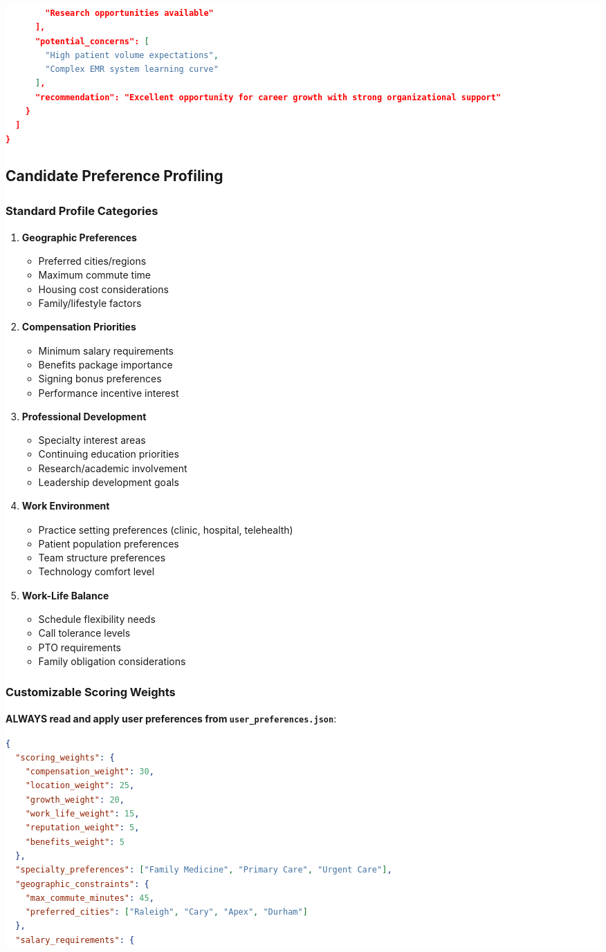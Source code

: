 ```json
        "Research opportunities available"
      ],
      "potential_concerns": [
        "High patient volume expectations",
        "Complex EMR system learning curve"
      ],
      "recommendation": "Excellent opportunity for career growth with strong organizational support"
    }
  ]
}
```

## Candidate Preference Profiling

### Standard Profile Categories
1. **Geographic Preferences**
   - Preferred cities/regions
   - Maximum commute time
   - Housing cost considerations
   - Family/lifestyle factors

2. **Compensation Priorities**
   - Minimum salary requirements
   - Benefits package importance
   - Signing bonus preferences
   - Performance incentive interest

3. **Professional Development**
   - Specialty interest areas
   - Continuing education priorities
   - Research/academic involvement
   - Leadership development goals

4. **Work Environment**
   - Practice setting preferences (clinic, hospital, telehealth)
   - Patient population preferences
   - Team structure preferences
   - Technology comfort level

5. **Work-Life Balance**
   - Schedule flexibility needs
   - Call tolerance levels
   - PTO requirements
   - Family obligation considerations

### Customizable Scoring Weights
**ALWAYS read and apply user preferences from `user_preferences.json`**:
```json
{
  "scoring_weights": {
    "compensation_weight": 30,
    "location_weight": 25,
    "growth_weight": 20,
    "work_life_weight": 15,
    "reputation_weight": 5,
    "benefits_weight": 5
  },
  "specialty_preferences": ["Family Medicine", "Primary Care", "Urgent Care"],
  "geographic_constraints": {
    "max_commute_minutes": 45,
    "preferred_cities": ["Raleigh", "Cary", "Apex", "Durham"]
  },
  "salary_requirements": {
```